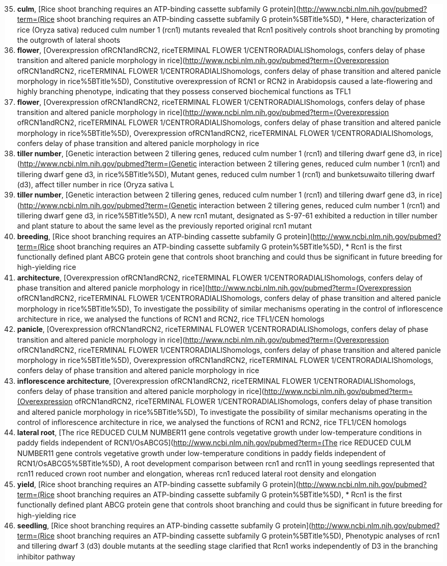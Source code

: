 35. __culm__, [Rice shoot branching requires an ATP-binding cassette subfamily G protein](http://www.ncbi.nlm.nih.gov/pubmed?term=(Rice shoot branching requires an ATP-binding cassette subfamily G protein%5BTitle%5D),  * Here, characterization of rice (Oryza sativa) reduced culm number 1 (rcn1) mutants revealed that Rcn1 positively controls shoot branching by promoting the outgrowth of lateral shoots
36. __flower__, [Overexpression ofRCN1andRCN2, riceTERMINAL FLOWER 1/CENTRORADIALIShomologs, confers delay of phase transition and altered panicle morphology in rice](http://www.ncbi.nlm.nih.gov/pubmed?term=(Overexpression ofRCN1andRCN2, riceTERMINAL FLOWER 1/CENTRORADIALIShomologs, confers delay of phase transition and altered panicle morphology in rice%5BTitle%5D),  Constitutive overexpression of RCN1 or RCN2 in Arabidopsis caused a late-flowering and highly branching phenotype, indicating that they possess conserved biochemical functions as TFL1
37. __flower__, [Overexpression ofRCN1andRCN2, riceTERMINAL FLOWER 1/CENTRORADIALIShomologs, confers delay of phase transition and altered panicle morphology in rice](http://www.ncbi.nlm.nih.gov/pubmed?term=(Overexpression ofRCN1andRCN2, riceTERMINAL FLOWER 1/CENTRORADIALIShomologs, confers delay of phase transition and altered panicle morphology in rice%5BTitle%5D), Overexpression ofRCN1andRCN2, riceTERMINAL FLOWER 1/CENTRORADIALIShomologs, confers delay of phase transition and altered panicle morphology in rice
38. __tiller number__, [Genetic interaction between 2 tillering genes, reduced culm number 1 (rcn1) and tillering dwarf gene d3, in rice](http://www.ncbi.nlm.nih.gov/pubmed?term=(Genetic interaction between 2 tillering genes, reduced culm number 1 (rcn1) and tillering dwarf gene d3, in rice%5BTitle%5D), Mutant genes, reduced culm number 1 (rcn1) and bunketsuwaito tillering dwarf (d3), affect tiller number in rice (Oryza sativa L
39. __tiller number__, [Genetic interaction between 2 tillering genes, reduced culm number 1 (rcn1) and tillering dwarf gene d3, in rice](http://www.ncbi.nlm.nih.gov/pubmed?term=(Genetic interaction between 2 tillering genes, reduced culm number 1 (rcn1) and tillering dwarf gene d3, in rice%5BTitle%5D),  A new rcn1 mutant, designated as S-97-61 exhibited a reduction in tiller number and plant stature to about the same level as the previously reported original rcn1 mutant
40. __breeding__, [Rice shoot branching requires an ATP-binding cassette subfamily G protein](http://www.ncbi.nlm.nih.gov/pubmed?term=(Rice shoot branching requires an ATP-binding cassette subfamily G protein%5BTitle%5D),  * Rcn1 is the first functionally defined plant ABCG protein gene that controls shoot branching and could thus be significant in future breeding for high-yielding rice
41. __architecture__, [Overexpression ofRCN1andRCN2, riceTERMINAL FLOWER 1/CENTRORADIALIShomologs, confers delay of phase transition and altered panicle morphology in rice](http://www.ncbi.nlm.nih.gov/pubmed?term=(Overexpression ofRCN1andRCN2, riceTERMINAL FLOWER 1/CENTRORADIALIShomologs, confers delay of phase transition and altered panicle morphology in rice%5BTitle%5D),  To investigate the possibility of similar mechanisms operating in the control of inflorescence architecture in rice, we analysed the functions of RCN1 and RCN2, rice TFL1/CEN homologs
42. __panicle__, [Overexpression ofRCN1andRCN2, riceTERMINAL FLOWER 1/CENTRORADIALIShomologs, confers delay of phase transition and altered panicle morphology in rice](http://www.ncbi.nlm.nih.gov/pubmed?term=(Overexpression ofRCN1andRCN2, riceTERMINAL FLOWER 1/CENTRORADIALIShomologs, confers delay of phase transition and altered panicle morphology in rice%5BTitle%5D), Overexpression ofRCN1andRCN2, riceTERMINAL FLOWER 1/CENTRORADIALIShomologs, confers delay of phase transition and altered panicle morphology in rice
43. __inflorescence architecture__, [Overexpression ofRCN1andRCN2, riceTERMINAL FLOWER 1/CENTRORADIALIShomologs, confers delay of phase transition and altered panicle morphology in rice](http://www.ncbi.nlm.nih.gov/pubmed?term=(Overexpression ofRCN1andRCN2, riceTERMINAL FLOWER 1/CENTRORADIALIShomologs, confers delay of phase transition and altered panicle morphology in rice%5BTitle%5D),  To investigate the possibility of similar mechanisms operating in the control of inflorescence architecture in rice, we analysed the functions of RCN1 and RCN2, rice TFL1/CEN homologs
44. __lateral root__, [The rice REDUCED CULM NUMBER11 gene controls vegetative growth under low-temperature conditions in paddy fields independent of RCN1/OsABCG5](http://www.ncbi.nlm.nih.gov/pubmed?term=(The rice REDUCED CULM NUMBER11 gene controls vegetative growth under low-temperature conditions in paddy fields independent of RCN1/OsABCG5%5BTitle%5D),  A root development comparison between rcn1 and rcn11 in young seedlings represented that rcn11 reduced crown root number and elongation, whereas rcn1 reduced lateral root density and elongation
45. __yield__, [Rice shoot branching requires an ATP-binding cassette subfamily G protein](http://www.ncbi.nlm.nih.gov/pubmed?term=(Rice shoot branching requires an ATP-binding cassette subfamily G protein%5BTitle%5D),  * Rcn1 is the first functionally defined plant ABCG protein gene that controls shoot branching and could thus be significant in future breeding for high-yielding rice
46. __seedling__, [Rice shoot branching requires an ATP-binding cassette subfamily G protein](http://www.ncbi.nlm.nih.gov/pubmed?term=(Rice shoot branching requires an ATP-binding cassette subfamily G protein%5BTitle%5D),  Phenotypic analyses of rcn1 and tillering dwarf 3 (d3) double mutants at the seedling stage clarified that Rcn1 works independently of D3 in the branching inhibitor pathway